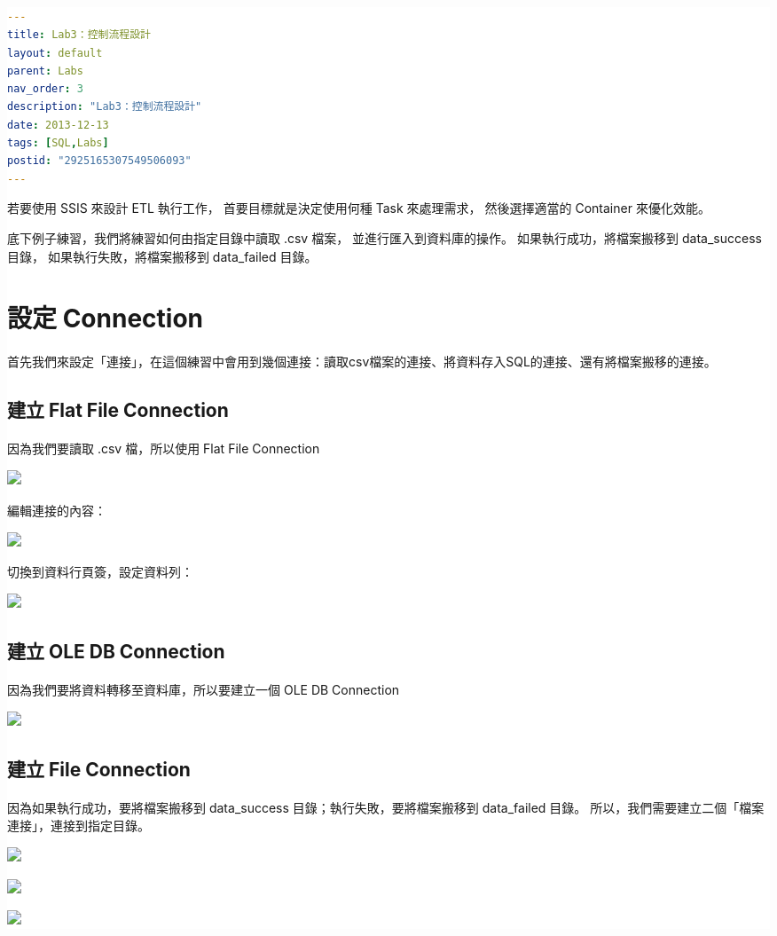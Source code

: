 ```yaml
---
title: Lab3：控制流程設計
layout: default
parent: Labs
nav_order: 3
description: "Lab3：控制流程設計"
date: 2013-12-13
tags: [SQL,Labs]
postid: "2925165307549506093"
---
```

若要使用 SSIS 來設計 ETL 執行工作，  首要目標就是決定使用何種 Task 來處理需求，  然後選擇適當的 Container 來優化效能。  

底下例子練習，我們將練習如何由指定目錄中讀取 .csv 檔案，  並進行匯入到資料庫的操作。  如果執行成功，將檔案搬移到 data\_success 目錄，  如果執行失敗，將檔案搬移到 data\_failed 目錄。  

# 設定 Connection

首先我們來設定「連接」，在這個練習中會用到幾個連接：讀取csv檔案的連接、將資料存入SQL的連接、還有將檔案搬移的連接。  

## 建立 Flat File Connection

因為我們要讀取 .csv 檔，所以使用 Flat File Connection 

![](https://blogger.googleusercontent.com/img/b/R29vZ2xl/AVvXsEgB-xIsL0HY7_tW-Iw2bnrugu1BOKLxGjSs3bHRR-LRZMf-CP42PwqIe8DGwfW9RudVP6ih2IwIVfxRI3hkfhWcUVKmym4sKt5HOMqDK-VcFK8LpUhZBZA3Peqo2rheuOyROODlQmvh3ik/s0/ssis-lab3-00.png)

編輯連接的內容：

![](https://blogger.googleusercontent.com/img/b/R29vZ2xl/AVvXsEhoIZWrrZ6gu9xMnyT-2J8UFaz_YLYCPIkgRRIRmCsPsCO5ak4VFS66EykXdBaGa7-F-j5BD9sQdOS1sMyt_UWQww8BJF9MkMxaG2dMYfGyE-nG38ukqKYtXV3zDPWK0oTU8D-SbGqn_kU/s0/ssis-lab3-01.png)

切換到資料行頁簽，設定資料列：

![](https://blogger.googleusercontent.com/img/b/R29vZ2xl/AVvXsEhA4sHETcmJNGkipwkkNUSEEn8CqQbZJaUvoTIXUoOrYn5xxoiwj5g-sfRSLPQ-GpuLAzA4PihfEb-LvFFjVy9dQz7Jowtdy6OsH53LqdG59iL3UFceZX9w9etnf15mbzxuc6zS-Ib7Fno/s0/ssis-lab3-02.png)

## 建立 OLE DB Connection

因為我們要將資料轉移至資料庫，所以要建立一個 OLE DB Connection 

![](https://blogger.googleusercontent.com/img/b/R29vZ2xl/AVvXsEjqKTeBaQiISa1cTNJAHYf59LwKfvvknTTilqm7hCzUeDalL8C1qG9cqs3q6SIbfuklUZqsSaroXTiy3NejjGcfJmZaxGbBI7cQ64HPGVMmnFjW4-mfFs87Fs_XwipDELIW4I7TpupDHe8/s0/ssis-lab3-03.png)

## 建立 File Connection

因為如果執行成功，要將檔案搬移到 data\_success 目錄；執行失敗，要將檔案搬移到 data\_failed 目錄。  所以，我們需要建立二個「檔案連接」，連接到指定目錄。  

![](https://blogger.googleusercontent.com/img/b/R29vZ2xl/AVvXsEg8c_qY-HG7R3jtRlvnE_-A59exO1ITktKCu26BVW-TlM4F3aBurQjYqPgE9Ca7HhjQu0yD7RwYpBZ_iH6Pa51pgx0bbR_xJANd3d7bl7wUaPTtevixqnt5m06wFeHuw7HriTTRCXtRqAk/s0/ssis-lab3-11.png)

![](https://blogger.googleusercontent.com/img/b/R29vZ2xl/AVvXsEipC1GaMpfRZQ1zyVeCYitFzAugQh9SPp-HXlc2KOu0SPaXVfznSbdO9jXBSyjuEOr446fy0c-hDNTh2pTAtmTrSVj5nnTAX62v3RhvjdDZzB99wLW17_v4Du9PxHv2hbHO2y6tHGRMZEw/s0/ssis-lab3-15.png)

![](https://blogger.googleusercontent.com/img/b/R29vZ2xl/AVvXsEiXZc5PBCqB1JWQmOyzVMHY50ezcnHXkFXjigT51Xbn1DS909W4Gsej-DhnoLcwntjMtwNTAf-5vDV3EkHD6q6srqs6g4POrsnXBiYLy2oTUVXEf-_EvF2S5lm2U0jVEleY2pZlZKaHt_M/s0/ssis-lab3-16.png)
